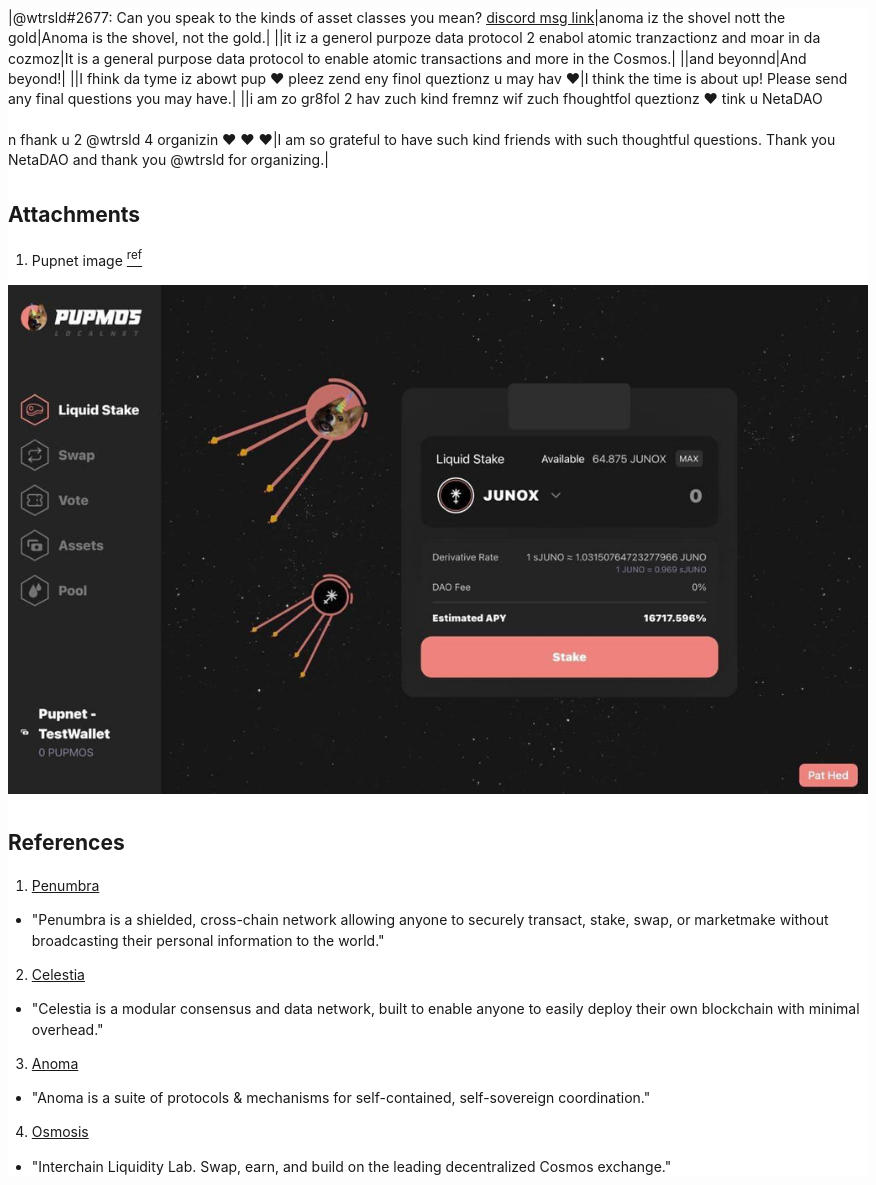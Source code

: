 |@wtrsld#2677: Can you speak to the kinds of asset classes you mean? [discord msg link](https://discord.com/channels/963187793151012904/981615888665034762/984548313628037182)|anoma iz the shovel nott the gold|Anoma is the shovel, not the gold.|
||it iz a generol purpoze data protocol 2 enabol atomic tranzactionz and moar in da cozmoz|It is a general purpose data protocol to enable atomic transactions and more in the Cosmos.|
||and beyonnd|And beyond!|
||I fhink da tyme iz abowt pup ❤️ pleez zend eny finol queztionz u may hav ❤️|I think the time is about up! Please send any final questions you may have.|
||i am zo gr8fol 2 hav zuch kind fremnz wif zuch fhoughtfol queztionz ❤️ tink u NetaDAO<br/><br/>n fhank u 2 @wtrsld 4 organizin ❤️ ❤️ ❤️|I am so grateful to have such kind friends with such thoughtful questions. Thank you NetaDAO and thank you @wtrsld for organizing.|

## Attachments

1. Pupnet image [<sup>ref</sup>](#1r) <a class="anchor" id="1"></a>

![Pupnet img](./images/2022-06-09_12.51.25.jpg)

## References

1. [Penumbra](https://penumbra.zone/)
- \"Penumbra is a shielded, cross-chain network allowing anyone to securely transact, stake, swap, or marketmake without broadcasting their personal information to the world.\"
2. [Celestia](https://celestia.org/)
- \"Celestia is a modular consensus and data network, built to enable anyone to easily deploy their own blockchain with minimal overhead.\"
3. [Anoma](https://anoma.net/)
- \"Anoma is a suite of protocols & mechanisms for self-contained, self-sovereign coordination.\"
4. [Osmosis](https://osmosis.zone/)
- \"Interchain Liquidity Lab. Swap, earn, and build on the leading decentralized Cosmos exchange.\"

